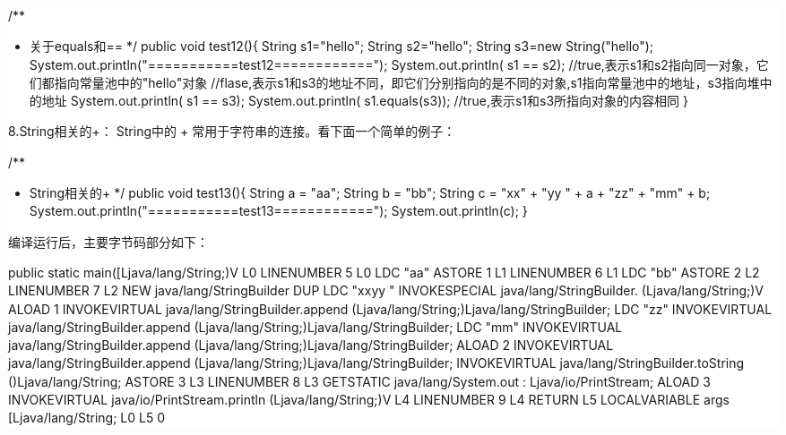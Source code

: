 /**
 * 关于equals和==
 */
public void test12(){
    String s1="hello";
    String s2="hello";
    String s3=new String("hello");
    System.out.println("===========test12============");
    System.out.println( s1 == s2); //true,表示s1和s2指向同一对象，它们都指向常量池中的"hello"对象
    //flase,表示s1和s3的地址不同，即它们分别指向的是不同的对象,s1指向常量池中的地址，s3指向堆中的地址
    System.out.println( s1 == s3); 
    System.out.println( s1.equals(s3)); //true,表示s1和s3所指向对象的内容相同
}

8.String相关的+：
String中的 + 常用于字符串的连接。看下面一个简单的例子：

/**
 * String相关的+
 */
public void test13(){
    String a = "aa";
    String b = "bb";
    String c = "xx" + "yy " + a + "zz" + "mm" + b;
    System.out.println("===========test13============");
    System.out.println(c);
}

编译运行后，主要字节码部分如下：

public static main([Ljava/lang/String;)V
   L0
    LINENUMBER 5 L0
    LDC "aa"
    ASTORE 1
   L1
    LINENUMBER 6 L1
    LDC "bb"
    ASTORE 2
   L2
    LINENUMBER 7 L2
    NEW java/lang/StringBuilder
    DUP
    LDC "xxyy "
    INVOKESPECIAL java/lang/StringBuilder.<init> (Ljava/lang/String;)V
    ALOAD 1
    INVOKEVIRTUAL java/lang/StringBuilder.append (Ljava/lang/String;)Ljava/lang/StringBuilder;
    LDC "zz"
    INVOKEVIRTUAL java/lang/StringBuilder.append (Ljava/lang/String;)Ljava/lang/StringBuilder;
    LDC "mm"
    INVOKEVIRTUAL java/lang/StringBuilder.append (Ljava/lang/String;)Ljava/lang/StringBuilder;
    ALOAD 2
    INVOKEVIRTUAL java/lang/StringBuilder.append (Ljava/lang/String;)Ljava/lang/StringBuilder;
    INVOKEVIRTUAL java/lang/StringBuilder.toString ()Ljava/lang/String;
    ASTORE 3
   L3
    LINENUMBER 8 L3
    GETSTATIC java/lang/System.out : Ljava/io/PrintStream;
    ALOAD 3
    INVOKEVIRTUAL java/io/PrintStream.println (Ljava/lang/String;)V
   L4
    LINENUMBER 9 L4
    RETURN
   L5
    LOCALVARIABLE args [Ljava/lang/String; L0 L5 0